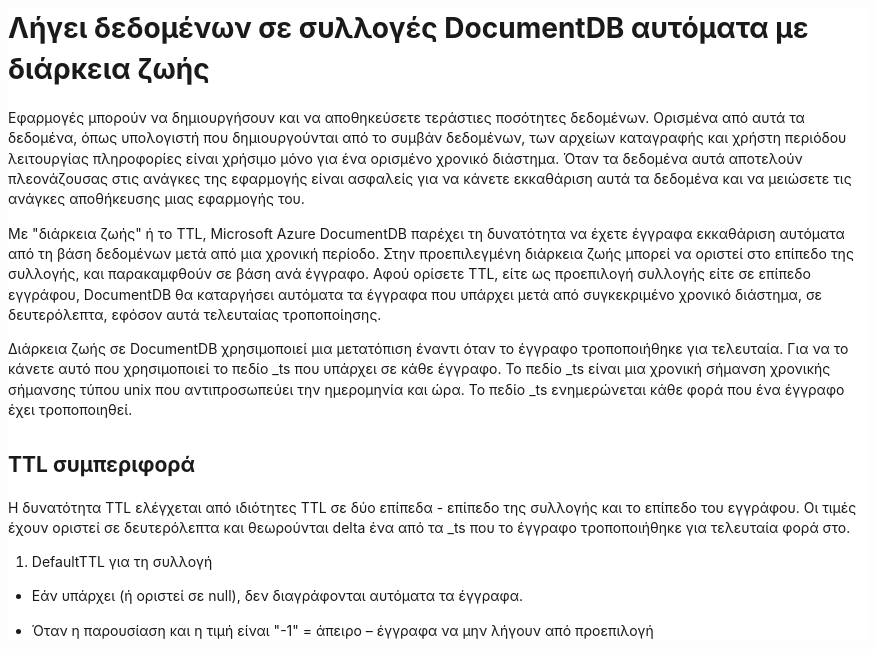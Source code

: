 <properties
   pageTitle="Λήγει δεδομένων σε DocumentDB με διάρκεια ζωής | Microsoft Azure"
   description="Με το TTL, Microsoft Azure DocumentDB παρέχει τη δυνατότητα να έχετε έγγραφα εκκαθάριση αυτόματα από το σύστημα μετά από μια χρονική περίοδο."
   services="documentdb"
   documentationCenter=""
   keywords="διάρκεια ζωής"
   authors="kiratp"
   manager="jhubbard"
   editor=""/>

<tags
   ms.service="documentdb"
   ms.devlang="multiple"
   ms.topic="article"
   ms.tgt_pltfrm="na"
   ms.workload="na"
   ms.date="04/28/2016"
   ms.author="kipandya"/>

# <a name="expire-data-in-documentdb-collections-automatically-with-time-to-live"></a>Λήγει δεδομένων σε συλλογές DocumentDB αυτόματα με διάρκεια ζωής

Εφαρμογές μπορούν να δημιουργήσουν και να αποθηκεύσετε τεράστιες ποσότητες δεδομένων. Ορισμένα από αυτά τα δεδομένα, όπως υπολογιστή που δημιουργούνται από το συμβάν δεδομένων, των αρχείων καταγραφής και χρήστη περιόδου λειτουργίας πληροφορίες είναι χρήσιμο μόνο για ένα ορισμένο χρονικό διάστημα. Όταν τα δεδομένα αυτά αποτελούν πλεονάζουσας στις ανάγκες της εφαρμογής είναι ασφαλείς για να κάνετε εκκαθάριση αυτά τα δεδομένα και να μειώσετε τις ανάγκες αποθήκευσης μιας εφαρμογής του.

Με "διάρκεια ζωής" ή το TTL, Microsoft Azure DocumentDB παρέχει τη δυνατότητα να έχετε έγγραφα εκκαθάριση αυτόματα από τη βάση δεδομένων μετά από μια χρονική περίοδο. Στην προεπιλεγμένη διάρκεια ζωής μπορεί να οριστεί στο επίπεδο της συλλογής, και παρακαμφθούν σε βάση ανά έγγραφο. Αφού ορίσετε TTL, είτε ως προεπιλογή συλλογής είτε σε επίπεδο εγγράφου, DocumentDB θα καταργήσει αυτόματα τα έγγραφα που υπάρχει μετά από συγκεκριμένο χρονικό διάστημα, σε δευτερόλεπτα, εφόσον αυτά τελευταίας τροποποίησης.

Διάρκεια ζωής σε DocumentDB χρησιμοποιεί μια μετατόπιση έναντι όταν το έγγραφο τροποποιήθηκε για τελευταία. Για να το κάνετε αυτό που χρησιμοποιεί το πεδίο _ts που υπάρχει σε κάθε έγγραφο. Το πεδίο _ts είναι μια χρονική σήμανση χρονικής σήμανσης τύπου unix που αντιπροσωπεύει την ημερομηνία και ώρα. Το πεδίο _ts ενημερώνεται κάθε φορά που ένα έγγραφο έχει τροποποιηθεί. 

## <a name="ttl-behavior"></a>TTL συμπεριφορά

Η δυνατότητα TTL ελέγχεται από ιδιότητες TTL σε δύο επίπεδα - επίπεδο της συλλογής και το επίπεδο του εγγράφου. Οι τιμές έχουν οριστεί σε δευτερόλεπτα και θεωρούνται delta ένα από τα _ts που το έγγραφο τροποποιήθηκε για τελευταία φορά στο.

 1.  DefaultTTL για τη συλλογή
  * Εάν υπάρχει (ή οριστεί σε null), δεν διαγράφονται αυτόματα τα έγγραφα.
  
  * Όταν η παρουσίαση και η τιμή είναι "-1" = άπειρο – έγγραφα να μην λήγουν από προεπιλογή
  